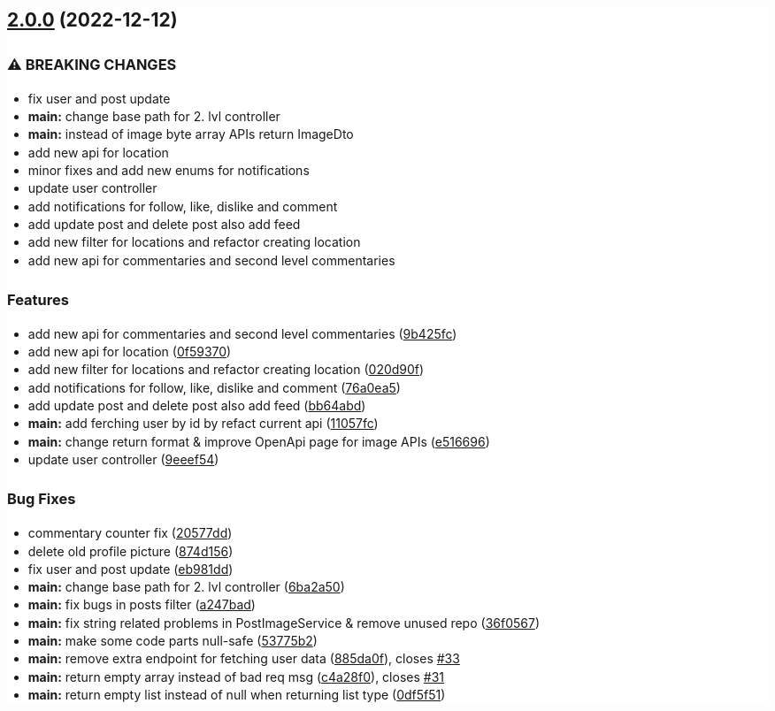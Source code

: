 ## [2.0.0](http://gitlab.pmf.kg.ac.rs/BrzoDoLokacije2022/jazzberry/server/compare/v1.3.5...v2.0.0) (2022-12-12)


### ⚠ BREAKING CHANGES

* fix user and post update
* **main:** change base path for 2. lvl controller
* **main:** instead of image byte array APIs return ImageDto
* add new api for location
* minor fixes and add new enums for notifications
* update user controller
* add notifications for follow, like, dislike and comment
* add update post and delete post also add feed
* add new filter for locations and refactor creating location
* add new api for commentaries and second level commentaries

### Features

* add new api for commentaries and second level commentaries ([9b425fc](http://gitlab.pmf.kg.ac.rs/BrzoDoLokacije2022/jazzberry/server/commit/9b425fc3f5afa09a8c434192112213557c4fcfb6))
* add new api for location ([0f59370](http://gitlab.pmf.kg.ac.rs/BrzoDoLokacije2022/jazzberry/server/commit/0f593706770f0c0683f26cfab6a93bb5c463e0ba))
* add new filter for locations and refactor creating location ([020d90f](http://gitlab.pmf.kg.ac.rs/BrzoDoLokacije2022/jazzberry/server/commit/020d90f71ff482098a3641c4943e4628c0b77576))
* add notifications for follow, like, dislike and comment ([76a0ea5](http://gitlab.pmf.kg.ac.rs/BrzoDoLokacije2022/jazzberry/server/commit/76a0ea52a3582f360cb750d987127d9380656be3))
* add update post and delete post also add feed ([bb64abd](http://gitlab.pmf.kg.ac.rs/BrzoDoLokacije2022/jazzberry/server/commit/bb64abd13e468c6ddceb4ae5c35060c57f26a5c9))
* **main:** add ferching user by id by refact current api ([11057fc](http://gitlab.pmf.kg.ac.rs/BrzoDoLokacije2022/jazzberry/server/commit/11057fc21cec94612bd817627e00c82860b6e523))
* **main:** change return format & improve OpenApi page for image APIs ([e516696](http://gitlab.pmf.kg.ac.rs/BrzoDoLokacije2022/jazzberry/server/commit/e5166968b2d5136873c627667dab90a6aa1273b7))
* update user controller ([9eeef54](http://gitlab.pmf.kg.ac.rs/BrzoDoLokacije2022/jazzberry/server/commit/9eeef54e33ac883bb61e45fc36f49dd1b699fbdc))


### Bug Fixes

* commentary counter fix ([20577dd](http://gitlab.pmf.kg.ac.rs/BrzoDoLokacije2022/jazzberry/server/commit/20577dd43c1b66886b3910a4c155bbc10ef189b1))
* delete old profile picture ([874d156](http://gitlab.pmf.kg.ac.rs/BrzoDoLokacije2022/jazzberry/server/commit/874d156b5f9d1505fa545eedd37e8e2c2af68e6d))
* fix user and post update ([eb981dd](http://gitlab.pmf.kg.ac.rs/BrzoDoLokacije2022/jazzberry/server/commit/eb981dd83a581eabd014255fc0a1b2f8b31850a6))
* **main:** change base path for 2. lvl controller ([6ba2a50](http://gitlab.pmf.kg.ac.rs/BrzoDoLokacije2022/jazzberry/server/commit/6ba2a50c1da78e2a4cc4ff9fa4e5bc6dfb2948ca))
* **main:** fix bugs in posts filter ([a247bad](http://gitlab.pmf.kg.ac.rs/BrzoDoLokacije2022/jazzberry/server/commit/a247badac4fdf57efb6ed3df8ed290b4417a4977))
* **main:** fix string related problems in PostImageService & remove unused repo ([36f0567](http://gitlab.pmf.kg.ac.rs/BrzoDoLokacije2022/jazzberry/server/commit/36f05674139854224d896707765780db338a74b0))
* **main:** make some code parts null-safe ([53775b2](http://gitlab.pmf.kg.ac.rs/BrzoDoLokacije2022/jazzberry/server/commit/53775b2a1c5e3008cf151333f217ba06fe031811))
* **main:** remove extra endpoint for fetching user data ([885da0f](http://gitlab.pmf.kg.ac.rs/BrzoDoLokacije2022/jazzberry/server/commit/885da0f92911e3e5f46f0463b8f20f6ef25bc831)), closes [#33](http://gitlab.pmf.kg.ac.rs/BrzoDoLokacije2022/jazzberry/server/issues/33)
* **main:** return empty array instead of bad req msg ([c4a28f0](http://gitlab.pmf.kg.ac.rs/BrzoDoLokacije2022/jazzberry/server/commit/c4a28f0bb59ad9985de6b00dbe5f236faa0879c9)), closes [#31](http://gitlab.pmf.kg.ac.rs/BrzoDoLokacije2022/jazzberry/server/issues/31)
* **main:** return empty list instead of null when returning list type ([0df5f51](http://gitlab.pmf.kg.ac.rs/BrzoDoLokacije2022/jazzberry/server/commit/0df5f51c1f7f6a5612bff2a49b7950016c46e02f))